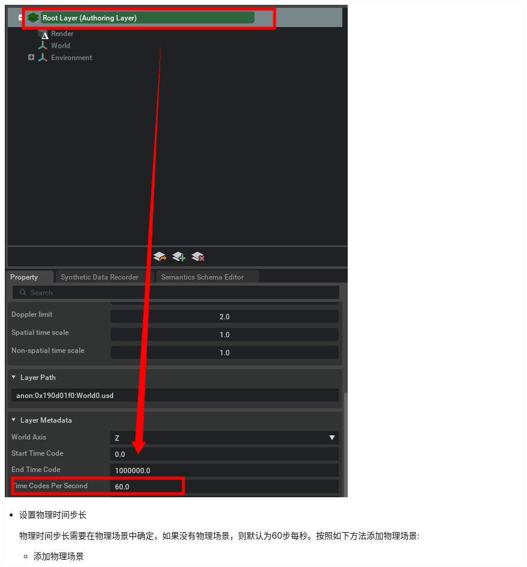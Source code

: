 ![image-20241223112114038](assets/image-20241223112114038.png)

+ 设置物理时间步长

  ​	物理时间步长需要在物理场景中确定，如果没有物理场景，则默认为60步每秒。按照如下方法添加物理场景:

  + 添加物理场景
